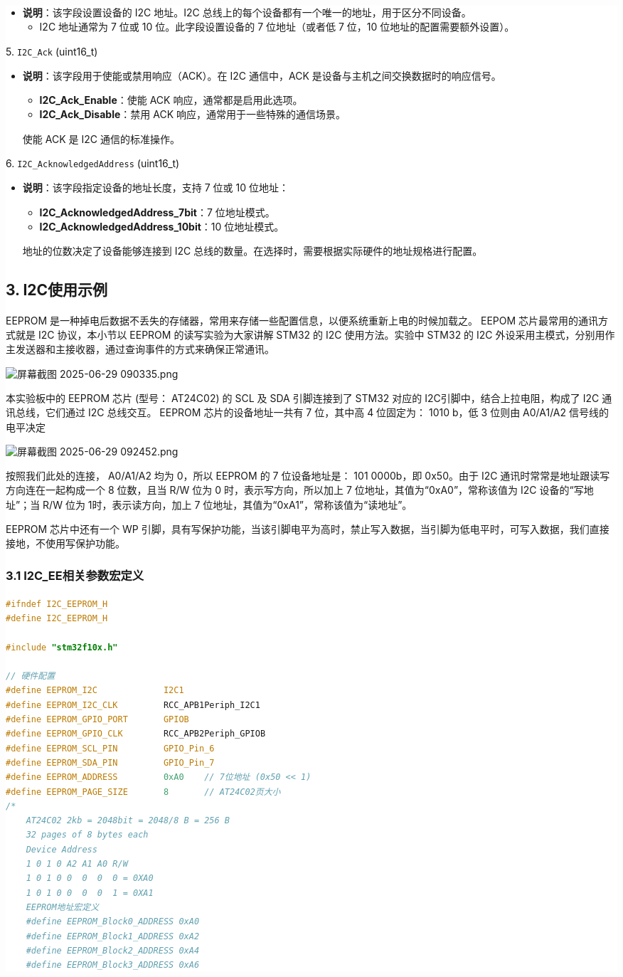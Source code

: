 - **说明**：该字段设置设备的 I2C 地址。I2C 总线上的每个设备都有一个唯一的地址，用于区分不同设备。
  - I2C 地址通常为 7 位或 10 位。此字段设置设备的 7 位地址（或者低 7 位，10 位地址的配置需要额外设置）。

5. `I2C_Ack` (uint16_t)

- **说明**：该字段用于使能或禁用响应（ACK）。在 I2C 通信中，ACK 是设备与主机之间交换数据时的响应信号。
  
  - **I2C_Ack_Enable**：使能 ACK 响应，通常都是启用此选项。
  - **I2C_Ack_Disable**：禁用 ACK 响应，通常用于一些特殊的通信场景。
  
  使能 ACK 是 I2C 通信的标准操作。

6. `I2C_AcknowledgedAddress` (uint16_t)

- **说明**：该字段指定设备的地址长度，支持 7 位或 10 位地址：
  
  - **I2C_AcknowledgedAddress_7bit**：7 位地址模式。
  - **I2C_AcknowledgedAddress_10bit**：10 位地址模式。
  
  地址的位数决定了设备能够连接到 I2C 总线的数量。在选择时，需要根据实际硬件的地址规格进行配置。

## 3. I2C使用示例

EEPROM 是一种掉电后数据不丢失的存储器，常用来存储一些配置信息，以便系统重新上电的时候加载之。 EEPOM 芯片最常用的通讯方式就是 I2C 协议，本小节以 EEPROM 的读写实验为大家讲解 STM32 的 I2C 使用方法。实验中 STM32 的 I2C 外设采用主模式，分别用作主发送器和主接收器，通过查询事件的方式来确保正常通讯。

![屏幕截图 2025-06-29 090335.png](https://raw.githubusercontent.com/hazy1k/My-drawing-bed/main/2025/06/29-09-03-40-屏幕截图%202025-06-29%20090335.png)

本实验板中的 EEPROM 芯片 (型号： AT24C02) 的 SCL 及 SDA 引脚连接到了 STM32 对应的 I2C引脚中，结合上拉电阻，构成了 I2C 通讯总线，它们通过 I2C 总线交互。 EEPROM 芯片的设备地址一共有 7 位，其中高 4 位固定为： 1010 b，低 3 位则由 A0/A1/A2 信号线的电平决定

![屏幕截图 2025-06-29 092452.png](https://raw.githubusercontent.com/hazy1k/My-drawing-bed/main/2025/06/29-09-24-55-屏幕截图%202025-06-29%20092452.png)

按照我们此处的连接， A0/A1/A2 均为 0，所以 EEPROM 的 7 位设备地址是： 101 0000b，即 0x50。由于 I2C 通讯时常常是地址跟读写方向连在一起构成一个 8 位数，且当 R/W 位为 0 时，表示写方向，所以加上 7 位地址，其值为“0xA0”，常称该值为 I2C 设备的“写地址”；当 R/W 位为 1时，表示读方向，加上 7 位地址，其值为“0xA1”，常称该值为“读地址”。

EEPROM 芯片中还有一个 WP 引脚，具有写保护功能，当该引脚电平为高时，禁止写入数据，当引脚为低电平时，可写入数据，我们直接接地，不使用写保护功能。

### 3.1 I2C_EE相关参数宏定义

```c
#ifndef I2C_EEPROM_H
#define I2C_EEPROM_H

#include "stm32f10x.h"

// 硬件配置
#define EEPROM_I2C             I2C1
#define EEPROM_I2C_CLK         RCC_APB1Periph_I2C1
#define EEPROM_GPIO_PORT       GPIOB
#define EEPROM_GPIO_CLK        RCC_APB2Periph_GPIOB
#define EEPROM_SCL_PIN         GPIO_Pin_6
#define EEPROM_SDA_PIN         GPIO_Pin_7
#define EEPROM_ADDRESS         0xA0    // 7位地址 (0x50 << 1)
#define EEPROM_PAGE_SIZE       8       // AT24C02页大小
/* 
    AT24C02 2kb = 2048bit = 2048/8 B = 256 B
    32 pages of 8 bytes each
    Device Address
    1 0 1 0 A2 A1 A0 R/W
    1 0 1 0 0  0  0  0 = 0XA0
    1 0 1 0 0  0  0  1 = 0XA1 
    EEPROM地址宏定义
    #define EEPROM_Block0_ADDRESS 0xA0   
    #define EEPROM_Block1_ADDRESS 0xA2 
    #define EEPROM_Block2_ADDRESS 0xA4  
    #define EEPROM_Block3_ADDRESS 0xA6
```